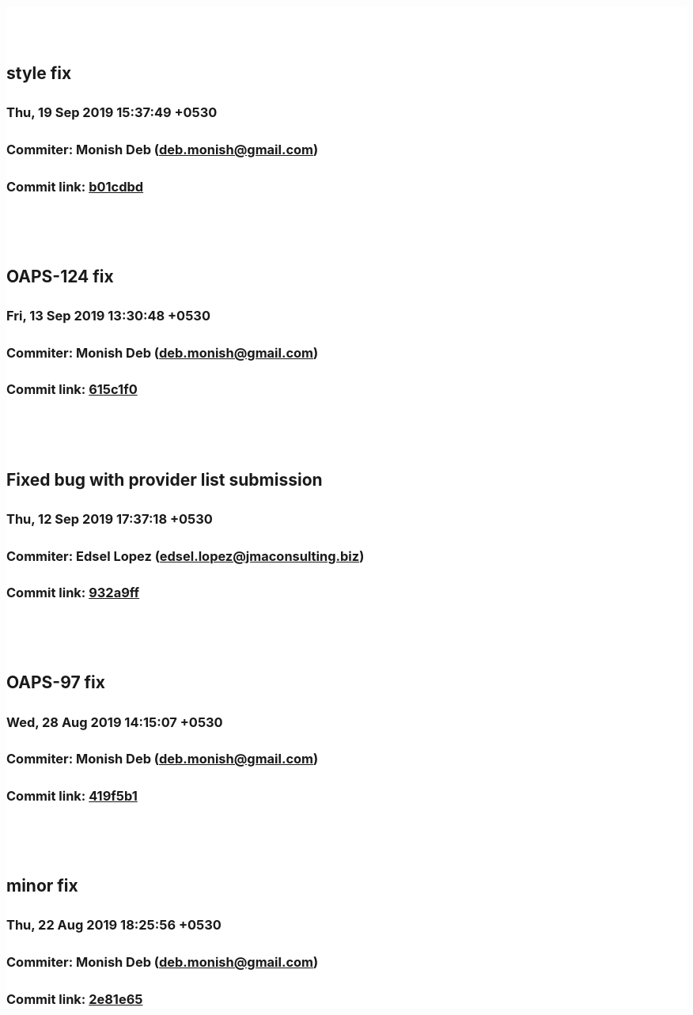 

<br><br>
 ## style fix<br>
 ### Thu, 19 Sep 2019 15:37:49 +0530<br>
 ### Commiter: Monish Deb (deb.monish@gmail.com)<br>
 ### Commit link: [b01cdbd](https://github.com/JMAConsulting/biz.jmaconsulting.oapproviderlistapp/commit/b01cdbd028d31faf375f3d1e83aa4575406613b9) 



<br><br>
 ## OAPS-124 fix<br>
 ### Fri, 13 Sep 2019 13:30:48 +0530<br>
 ### Commiter: Monish Deb (deb.monish@gmail.com)<br>
 ### Commit link: [615c1f0](https://github.com/JMAConsulting/biz.jmaconsulting.oapproviderlistapp/commit/615c1f03ac0e67ad06d594082dca3ecbb9b2b788) 



<br><br>
 ## Fixed bug with provider list submission<br>
 ### Thu, 12 Sep 2019 17:37:18 +0530<br>
 ### Commiter: Edsel Lopez (edsel.lopez@jmaconsulting.biz)<br>
 ### Commit link: [932a9ff](https://github.com/JMAConsulting/biz.jmaconsulting.oapproviderlistapp/commit/932a9fff720b29df9949991397e3045edbf11dc7) 



<br><br>
 ## OAPS-97 fix<br>
 ### Wed, 28 Aug 2019 14:15:07 +0530<br>
 ### Commiter: Monish Deb (deb.monish@gmail.com)<br>
 ### Commit link: [419f5b1](https://github.com/JMAConsulting/biz.jmaconsulting.oapproviderlistapp/commit/419f5b1092d64f3b5b8c3ce97821c7a254fb0006) 



<br><br>
 ## minor fix<br>
 ### Thu, 22 Aug 2019 18:25:56 +0530<br>
 ### Commiter: Monish Deb (deb.monish@gmail.com)<br>
 ### Commit link: [2e81e65](https://github.com/JMAConsulting/biz.jmaconsulting.oapproviderlistapp/commit/2e81e65d76f01ab0523ef984242fd65500f71bb3) 
